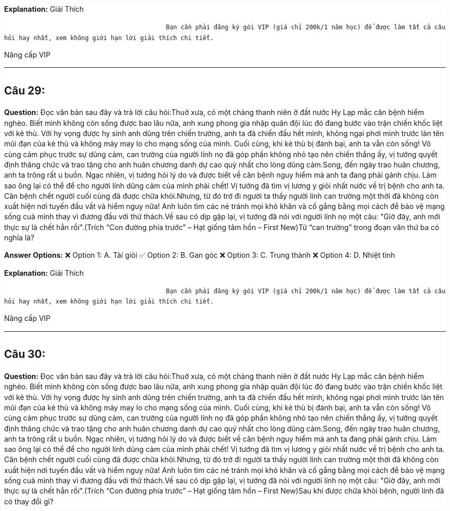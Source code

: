 **Explanation:** Giải Thích




                                                Bạn cần phải đăng ký gói VIP (giá chỉ 200k/1 năm học) để được làm tất cả câu hỏi hay nhất, xem không giới hạn lời giải thích chi tiết.
                                            

Nâng cấp VIP

---

## Câu 29:

**Question:** Đọc văn bản sau đây và trả lời câu hỏi:Thuở xưa, có một chàng thanh niên ở đất nước Hy Lạp mắc căn bệnh hiểm nghèo. Biết mình không còn sống được bao lâu nữa, anh xung phong gia nhập quân đội lúc đó đang bước vào trận chiến khốc liệt với kẻ thù. Với hy vọng được hy sinh anh dũng trên chiến trường, anh ta đã chiến đấu hết mình, không ngại phơi mình trước làn tên mũi đạn của kẻ thù và không mảy may lo cho mạng sống của mình. Cuối cùng, khi kẻ thù bị đánh bại, anh ta vẫn còn sống! Vô cùng cảm phục trước sự dũng cảm, can trường của người lính nọ đã góp phần không nhỏ tạo nên chiến thắng ấy, vị tướng quyết định thăng chức và trao tặng cho anh huân chương danh dự cao quý nhất cho lòng dũng cảm.Song, đến ngày trao huân chương, anh ta trông rất u buồn. Ngạc nhiên, vị tướng hỏi lý do và được biết về căn bệnh nguy hiểm mà anh ta đang phải gánh chịu. Làm sao ông lại có thể để cho người lính dũng cảm của mình phải chết! Vị tướng đã tìm vị lương y giỏi nhất nước về trị bệnh cho anh ta. Căn bệnh chết người cuối cùng đã được chữa khỏi.Nhưng, từ đó trở đi người ta thấy người lính can trường một thời đã không còn xuất hiện nơi tuyến đầu vất vả hiểm nguy nữa! Anh luôn tìm các né tránh mọi khó khăn và cố gắng bằng mọi cách để bảo vệ mạng sống cuả mình thay vì đương đầu với thử thách.Về sau có dịp gặp lại, vị tướng đã nói với người lính nọ một câu: "Giờ đây, anh mới thực sự là chết hẳn rồi".(Trích “Con đường phía trước” – Hạt giống tâm hồn – First New)Từ “can trường” trong đoạn văn thứ ba có nghĩa là?

**Answer Options:**
❌ Option 1: A. Tài giỏi
✅ Option 2: B. Gan góc
❌ Option 3: C. Trung thành
❌ Option 4: D. Nhiệt tình

**Explanation:** Giải Thích




                                                Bạn cần phải đăng ký gói VIP (giá chỉ 200k/1 năm học) để được làm tất cả câu hỏi hay nhất, xem không giới hạn lời giải thích chi tiết.
                                            

Nâng cấp VIP

---

## Câu 30:

**Question:** Đọc văn bản sau đây và trả lời câu hỏi:Thuở xưa, có một chàng thanh niên ở đất nước Hy Lạp mắc căn bệnh hiểm nghèo. Biết mình không còn sống được bao lâu nữa, anh xung phong gia nhập quân đội lúc đó đang bước vào trận chiến khốc liệt với kẻ thù. Với hy vọng được hy sinh anh dũng trên chiến trường, anh ta đã chiến đấu hết mình, không ngại phơi mình trước làn tên mũi đạn của kẻ thù và không mảy may lo cho mạng sống của mình. Cuối cùng, khi kẻ thù bị đánh bại, anh ta vẫn còn sống! Vô cùng cảm phục trước sự dũng cảm, can trường của người lính nọ đã góp phần không nhỏ tạo nên chiến thắng ấy, vị tướng quyết định thăng chức và trao tặng cho anh huân chương danh dự cao quý nhất cho lòng dũng cảm.Song, đến ngày trao huân chương, anh ta trông rất u buồn. Ngạc nhiên, vị tướng hỏi lý do và được biết về căn bệnh nguy hiểm mà anh ta đang phải gánh chịu. Làm sao ông lại có thể để cho người lính dũng cảm của mình phải chết! Vị tướng đã tìm vị lương y giỏi nhất nước về trị bệnh cho anh ta. Căn bệnh chết người cuối cùng đã được chữa khỏi.Nhưng, từ đó trở đi người ta thấy người lính can trường một thời đã không còn xuất hiện nơi tuyến đầu vất vả hiểm nguy nữa! Anh luôn tìm các né tránh mọi khó khăn và cố gắng bằng mọi cách để bảo vệ mạng sống cuả mình thay vì đương đầu với thử thách.Về sau có dịp gặp lại, vị tướng đã nói với người lính nọ một câu: "Giờ đây, anh mới thực sự là chết hẳn rồi".(Trích “Con đường phía trước” – Hạt giống tâm hồn – First New)Sau khi được chữa khỏi bệnh, người lính đã có thay đổi gì?
